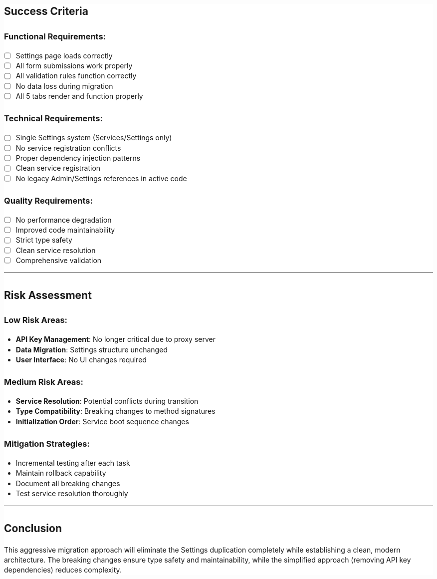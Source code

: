 
## Success Criteria

### Functional Requirements:
- [ ] Settings page loads correctly
- [ ] All form submissions work properly
- [ ] All validation rules function correctly
- [ ] No data loss during migration
- [ ] All 5 tabs render and function properly

### Technical Requirements:
- [ ] Single Settings system (Services/Settings only)
- [ ] No service registration conflicts
- [ ] Proper dependency injection patterns
- [ ] Clean service registration
- [ ] No legacy Admin/Settings references in active code

### Quality Requirements:
- [ ] No performance degradation
- [ ] Improved code maintainability
- [ ] Strict type safety
- [ ] Clean service resolution
- [ ] Comprehensive validation

---

## Risk Assessment

### Low Risk Areas:
- **API Key Management**: No longer critical due to proxy server
- **Data Migration**: Settings structure unchanged
- **User Interface**: No UI changes required

### Medium Risk Areas:
- **Service Resolution**: Potential conflicts during transition
- **Type Compatibility**: Breaking changes to method signatures
- **Initialization Order**: Service boot sequence changes

### Mitigation Strategies:
- Incremental testing after each task
- Maintain rollback capability
- Document all breaking changes
- Test service resolution thoroughly

---

## Conclusion

This aggressive migration approach will eliminate the Settings duplication completely while establishing a clean, modern architecture. The breaking changes ensure type safety and maintainability, while the simplified approach (removing API key dependencies) reduces complexity.
